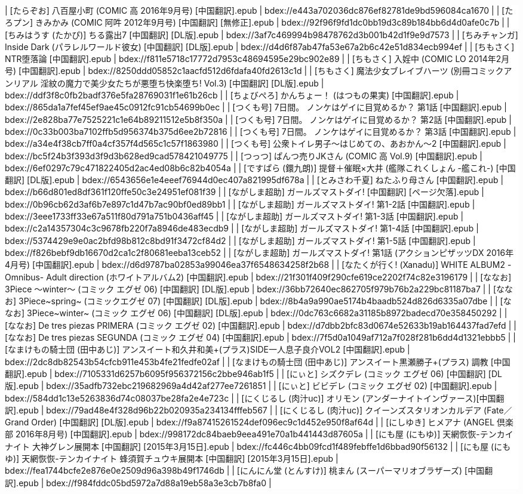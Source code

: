 | [たらぞお] 八百屋小町 (COMIC 高 2016年9月号) [中国翻訳].epub | bdex://e443a702036dc876ef82781de9bd596084ca1670 |
| [たろプン] きみかみ (COMIC 阿吽 2012年9月号) [中国翻訳] [無修正].epub | bdex://92f96f9fd1dc0bb19d3c89b184bb6d4d0afe0c7b |
| [ちみはうす (たかぴ)] ちる露出7 [中国翻訳] [DL版].epub | bdex://3af7c469994b98478762d3b001b42d1f9e9d7573 |
| [ちみチャンガ] Inside Dark (パラレルワールド彼女) [中国翻訳] [DL版].epub | bdex://d4d6f87ab47fa53e67a2b6c42e51d834ecb994ef |
| [ちもさく] NTR堕落論 [中国翻訳].epub | bdex://f811e5718c17772d7953c48694595e29bc902e89 |
| [ちもさく] 入婬中 (COMIC LO 2014年2月号) [中国翻訳].epub | bdex://8250ddd05852c1aacfd512d6fdafa40fd2613c1d |
| [ちもさく] 魔法少女ブレイブハーツ (別冊コミックアンリアル 淫紋の魔力で美少女たちが悪堕ち快楽堕ち! Vol.3) [中国翻訳] [DL版].epub | bdex://ddf3f8c0fb2badf376e5fa28769031f1e61b26cb |
| [ちょびぺろ] かんちょー！ (はつもの果実) [中国翻訳].epub | bdex://865da1a7fef45ef9ae45c0912fc91cb54699b0ec |
| [つくも号] 7日間。 ノンケはゲイに目覚めるか？ 第1話 [中国翻訳].epub | bdex://2e828ba77e7525221c1e64b89211512e5b8f350a |
| [つくも号] 7日間。 ノンケはゲイに目覚めるか？ 第2話 [中国翻訳].epub | bdex://0c33b003ba7102ffb5d956374b375d6ee2b72816 |
| [つくも号] 7日間。 ノンケはゲイに目覚めるか？ 第3話 [中国翻訳].epub | bdex://a34e4f38cb7ff0a4cf357f4d565c1c57f1863980 |
| [つくも号] 公衆トイレ男子～はじめての、あおかん～2 [中国翻訳].epub | bdex://bc5f24b3f393d3f9d3b628ed9cad578421049775 |
| [つっつ] ぱんつ売りJKさん (COMIC 高 Vol.9) [中国翻訳].epub | bdex://6ef0297c79c471822405d2ac4ed08b6c82b4054a |
| [ですぱら (鐶九朗)] 提督＋催眠×大井 (艦隊これくしょん -艦これ-) [中国翻訳] [DL版].epub | bdex://6543656e1e4eeef76944d0ec407a821995df678a |
| [とみさわ千夏] ねたふり母さん [中国翻訳].epub | bdex://b66d801ed8df361f120ffe50c3e24951ef081f39 |
| [ながしま超助] ガールズマストダイ! [中国翻訳] [ページ欠落].epub | bdex://0b96cb62d3af6b7e897c1d47b7ac90bf0ed89bb1 |
| [ながしま超助] ガールズマストダイ! 第1-2話 [中国翻訳].epub | bdex://3eee1733ff33e67a511f80d791a751b0436aff45 |
| [ながしま超助] ガールズマストダイ! 第1-3話 [中国翻訳].epub | bdex://c2a14357304c3c9678fb220f7a8946de483ecdb9 |
| [ながしま超助] ガールズマストダイ! 第1-4話 [中国翻訳].epub | bdex://5374429e9e0ac2bfd98b812c8bd91f3472cf84d2 |
| [ながしま超助] ガールズマストダイ! 第1-5話 [中国翻訳].epub | bdex://f826bebf9db16670d2ca1c2f80681eeba13ceb52 |
| [ながしま超助] ガールズマストダイ! 第1話 (アクションピザッツDX 2016年4月号) [中国翻訳].epub | bdex://d6d9787ba02853a99046ea37f6548634258f2b68 |
| [なたくが行く! (Xanadu)] WHITE ALBUM2 -Omnibus- Adult direction (ホワイトアルバム2) [中国翻訳].epub | bdex://21f301f409f290cfe619ce2202f74c82e3196179 |
| [ななお] 3Piece ～winter～ (コミック エグゼ 06) [中国翻訳] [DL版].epub | bdex://36bb72640ec862705f979b76b2a229bc81187ba7 |
| [ななお] 3Piece~spring~ (コミックエグゼ 07) [中国翻訳] [DL版].epub | bdex://8b4a9a990ae5174b4baadb524d826d6335a07dbe |
| [ななお] 3Piece~winter~ (コミック エグゼ 06) [中国翻訳] [DL版].epub | bdex://0dc763c6682a31185b8972badecd70e358450292 |
| [ななお] De tres piezas PRIMERA (コミック エグゼ 02) [中国翻訳].epub | bdex://d7dbb2bfc83d0674e52633b19ab164437fad7efd |
| [ななお] De tres piezas SEGUNDA (コミック エグゼ 04) [中国翻訳].epub | bdex://7f5d0a1049af712a7f028f281b6dd4d1321ebbb5 |
| [なまけもの騎士団 (田中あじ)] アンスイート和久井和美+(プラス)SIDE一人息子良介VOL2 [中国翻訳].epub | bdex://2dc8db82543b54cfcb911e453b4fe21fedfe02af |
| [なまけもの騎士団 (田中あじ)] アンスイート黒瀬勝子+(プラス) 調教 [中国翻訳].epub | bdex://7105331d6257b6095f956372156c2bbe946ab1f5 |
| [にぃと] シズクデレ (コミック エグゼ 06) [中国翻訳] [DL版].epub | bdex://35adfb732ebc219682969a4d42af277ee7261851 |
| [にぃと] ビビデレ (コミック エグゼ 02) [中国翻訳].epub | bdex://584dd1c13e5263836d74c08037be28fa2e4e723c |
| [にくじるし (肉汁uc)] オリモン (アンダーナイトインヴァース)[中国翻訳].epub | bdex://79ad48e4f328d96b22b020935a234134fffeb567 |
| [にくじるし (肉汁uc)] クイーンズスタリオンカルデア (Fate／Grand Order) [中国翻訳] [DL版].epub | bdex://f9a87415261524def096ec9c1d452e950f8af64d |
| [にしゆき] ヒメアナ (ANGEL 倶楽部 2016年8月号) [中国翻訳].epub | bdex://998172dc84baeb9eea491e70a1b441443d87605a |
| [にも屋 (にもゆ)] 天網恢恢-テンカイナイト 大神グレン展開本 [中国翻訳] [2015年3月15日].epub | bdex://fc446c4bb09fcd1f489febffe1d6bbad90f56132 |
| [にも屋 (にもゆ)] 天網恢恢-テンカイナイト 蜂須賀チュウキ展開本 [中国翻訳] [2015年3月15日].epub | bdex://fea1744bcfe2e876e0e2509d96a398b49f1746db |
| [にんにん堂 (とんすけ)] 桃まん (スーパーマリオブラザーズ) [中国翻訳].epub | bdex://f984fddc05bd5972a7d88a19eb58a3e3cb7b8fa0 |